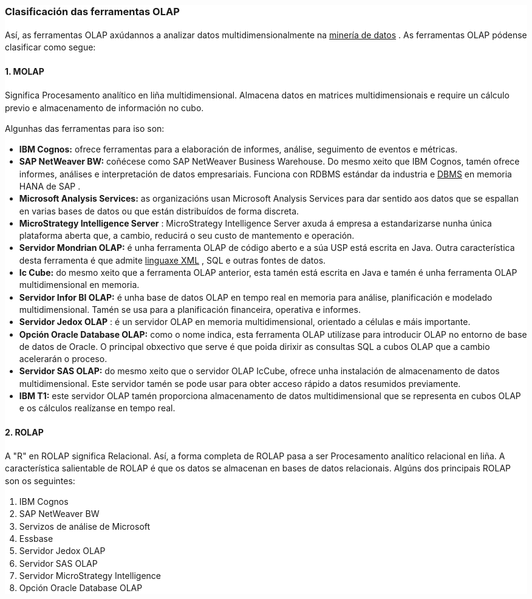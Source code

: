### Clasificación das ferramentas OLAP

Así, as ferramentas OLAP axúdannos a analizar datos multidimensionalmente na [minería de datos](https://www-educba-com.translate.goog/what-is-data-mining/?_x_tr_sl=auto&_x_tr_tl=gl&_x_tr_hl=gl) . As ferramentas OLAP pódense clasificar como segue:

#### 1. MOLAP

Significa Procesamento analítico en liña multidimensional. Almacena datos en matrices multidimensionais e require un cálculo previo e almacenamento de información no cubo.

Algunhas das ferramentas para iso son:

- **IBM Cognos:** ofrece ferramentas para a elaboración de informes, análise, seguimento de eventos e métricas.
- **SAP NetWeaver BW:** coñécese como SAP NetWeaver Business Warehouse. Do mesmo xeito que IBM Cognos, tamén ofrece informes, análises e interpretación de datos empresariais. Funciona con RDBMS estándar da industria e [DBMS](https://www-educba-com.translate.goog/introduction-to-dbms/?_x_tr_sl=auto&_x_tr_tl=gl&_x_tr_hl=gl) en memoria HANA de SAP .
- **Microsoft Analysis Services:** as organizacións usan Microsoft Analysis Services para dar sentido aos datos que se espallan en varias bases de datos ou que están distribuídos de forma discreta.
- **MicroStrategy Intelligence Server** : MicroStrategy Intelligence Server axuda á empresa a estandarizarse nunha única plataforma aberta que, a cambio, reducirá o seu custo de mantemento e operación.
- **Servidor Mondrian OLAP:** é unha ferramenta OLAP de código aberto e a súa USP está escrita en Java. Outra característica desta ferramenta é que admite [linguaxe XML](https://www-educba-com.translate.goog/what-is-xml/?_x_tr_sl=auto&_x_tr_tl=gl&_x_tr_hl=gl) , SQL e outras fontes de datos.
- **Ic Cube:** do mesmo xeito que a ferramenta OLAP anterior, esta tamén está escrita en Java e tamén é unha ferramenta OLAP multidimensional en memoria.
- **Servidor Infor BI OLAP:** é unha base de datos OLAP en tempo real en memoria para análise, planificación e modelado multidimensional. Tamén se usa para a planificación financeira, operativa e informes.
- **Servidor Jedox OLAP** : é un servidor OLAP en memoria multidimensional, orientado a células e máis importante.
- **Opción Oracle Database OLAP:** como o nome indica, esta ferramenta OLAP utilízase para introducir OLAP no entorno de base de datos de Oracle. O principal obxectivo que serve é que poida dirixir as consultas SQL a cubos OLAP que a cambio acelerarán o proceso.
- **Servidor SAS OLAP:** do mesmo xeito que o servidor OLAP IcCube, ofrece unha instalación de almacenamento de datos multidimensional. Este servidor tamén se pode usar para obter acceso rápido a datos resumidos previamente.
- **IBM T1:** este servidor OLAP tamén proporciona almacenamento de datos multidimensional que se representa en cubos OLAP e os cálculos realízanse en tempo real.

#### 2. ROLAP

A "R" en ROLAP significa Relacional. Así, a forma completa de ROLAP pasa a ser Procesamento analítico relacional en liña. A característica salientable de ROLAP é que os datos se almacenan en bases de datos relacionais. Algúns dos principais ROLAP son os seguintes:

1. IBM Cognos
2. SAP NetWeaver BW
3. Servizos de análise de Microsoft
4. Essbase
5. Servidor Jedox OLAP
6. Servidor SAS OLAP
7. Servidor MicroStrategy Intelligence
8. Opción Oracle Database OLAP
